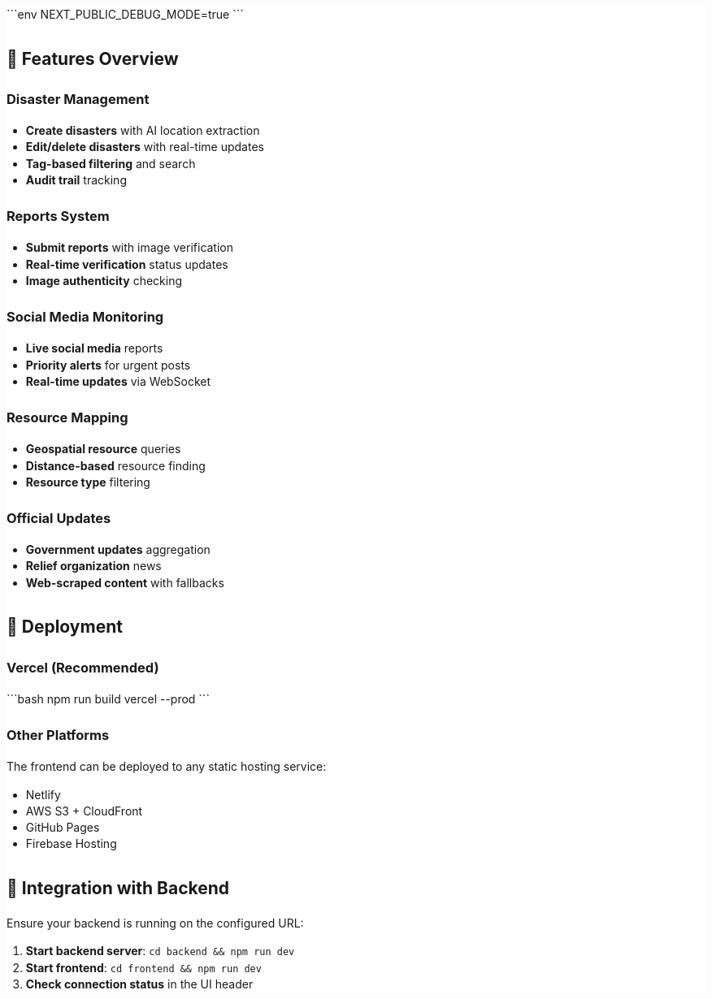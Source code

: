 \`\`\`env
NEXT_PUBLIC_DEBUG_MODE=true
\`\`\`

## 📱 Features Overview

### Disaster Management
- **Create disasters** with AI location extraction
- **Edit/delete disasters** with real-time updates
- **Tag-based filtering** and search
- **Audit trail** tracking

### Reports System
- **Submit reports** with image verification
- **Real-time verification** status updates
- **Image authenticity** checking

### Social Media Monitoring
- **Live social media** reports
- **Priority alerts** for urgent posts
- **Real-time updates** via WebSocket

### Resource Mapping
- **Geospatial resource** queries
- **Distance-based** resource finding
- **Resource type** filtering

### Official Updates
- **Government updates** aggregation
- **Relief organization** news
- **Web-scraped content** with fallbacks

## 🚀 Deployment

### Vercel (Recommended)
\`\`\`bash
npm run build
vercel --prod
\`\`\`

### Other Platforms
The frontend can be deployed to any static hosting service:
- Netlify
- AWS S3 + CloudFront
- GitHub Pages
- Firebase Hosting

## 🔗 Integration with Backend

Ensure your backend is running on the configured URL:

1. **Start backend server**: `cd backend && npm run dev`
2. **Start frontend**: `cd frontend && npm run dev`
3. **Check connection status** in the UI header